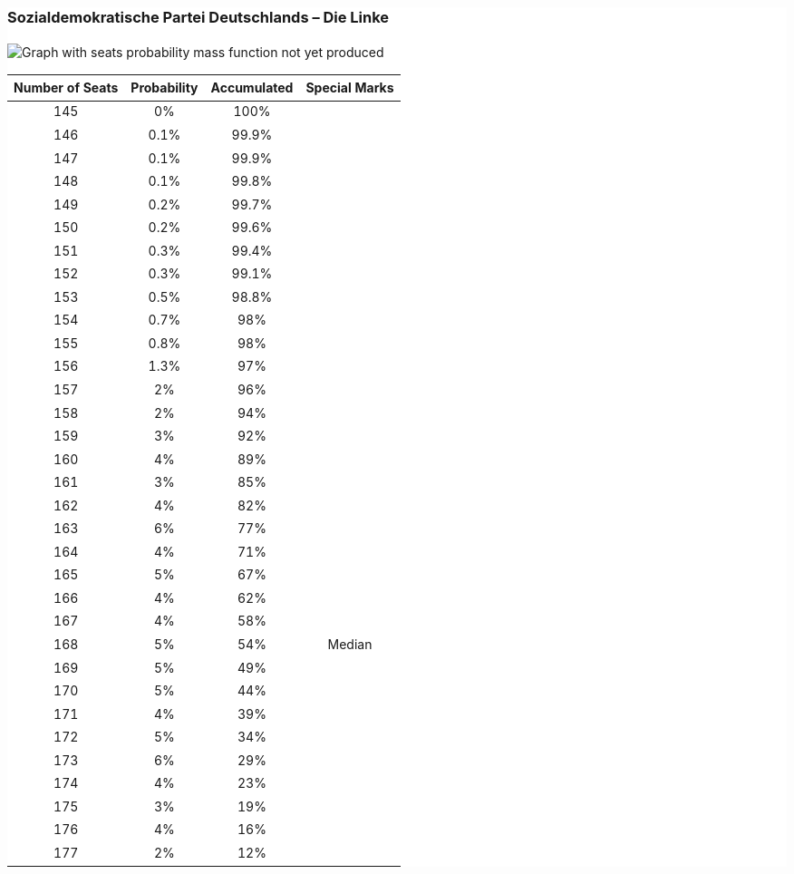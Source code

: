 ### Sozialdemokratische Partei Deutschlands – Die Linke

![Graph with seats probability mass function not yet produced](2020-10-02-Forsa-coalitions-seats-pmf-spd–linke.png "Seats Probability Mass Function")

| Number of Seats | Probability | Accumulated | Special Marks |
|:---------------:|:-----------:|:-----------:|:-------------:|
| 145 | 0% | 100% |  |
| 146 | 0.1% | 99.9% |  |
| 147 | 0.1% | 99.9% |  |
| 148 | 0.1% | 99.8% |  |
| 149 | 0.2% | 99.7% |  |
| 150 | 0.2% | 99.6% |  |
| 151 | 0.3% | 99.4% |  |
| 152 | 0.3% | 99.1% |  |
| 153 | 0.5% | 98.8% |  |
| 154 | 0.7% | 98% |  |
| 155 | 0.8% | 98% |  |
| 156 | 1.3% | 97% |  |
| 157 | 2% | 96% |  |
| 158 | 2% | 94% |  |
| 159 | 3% | 92% |  |
| 160 | 4% | 89% |  |
| 161 | 3% | 85% |  |
| 162 | 4% | 82% |  |
| 163 | 6% | 77% |  |
| 164 | 4% | 71% |  |
| 165 | 5% | 67% |  |
| 166 | 4% | 62% |  |
| 167 | 4% | 58% |  |
| 168 | 5% | 54% | Median |
| 169 | 5% | 49% |  |
| 170 | 5% | 44% |  |
| 171 | 4% | 39% |  |
| 172 | 5% | 34% |  |
| 173 | 6% | 29% |  |
| 174 | 4% | 23% |  |
| 175 | 3% | 19% |  |
| 176 | 4% | 16% |  |
| 177 | 2% | 12% |  |